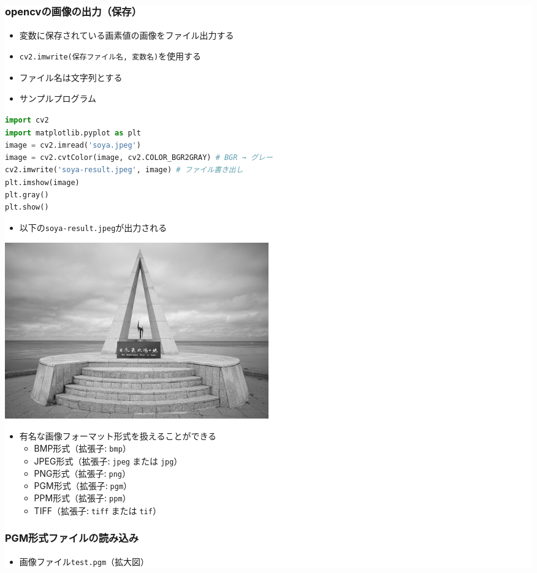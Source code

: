 ### opencvの画像の出力（保存）
- 変数に保存されている画素値の画像をファイル出力する
- ``cv2.imwrite(保存ファイル名, 変数名)``を使用する
- ファイル名は文字列とする

- サンプルプログラム
```python
import cv2
import matplotlib.pyplot as plt
image = cv2.imread('soya.jpeg')
image = cv2.cvtColor(image, cv2.COLOR_BGR2GRAY) # BGR → グレー
cv2.imwrite('soya-result.jpeg', image) # ファイル書き出し
plt.imshow(image)
plt.gray()
plt.show()
```
- 以下の``soya-result.jpeg``が出力される
<img src="./soya-result.jpeg" width="50%">

- 有名な画像フォーマット形式を扱えることができる
  - BMP形式（拡張子: ``bmp``）
  - JPEG形式（拡張子: ``jpeg`` または ``jpg``）
  - PNG形式（拡張子: ``png``）
  - PGM形式（拡張子: ``pgm``）
  - PPM形式（拡張子: ``ppm``）
  - TIFF（拡張子: ``tiff`` または ``tif``）

### PGM形式ファイルの読み込み
- 画像ファイル``test.pgm``（拡大図）